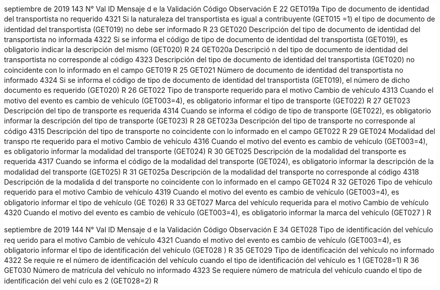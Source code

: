  
 
septiembre  de 2019                143 
N° Val  ID Mensaje d e la Validación  Código  Observación  E 
22 GET019a  Tipo de documento de identidad del 
transportista no requerido  4321  Si la naturaleza del transportista es igual a contribuyente (GET015 
=1) el tipo de documento de identidad del transportista (GET019) 
no debe ser informado  R 
23 GET020  Descripción del tipo de documento de identidad 
del transportista no informada  4322  Si se informa el código de tipo de documento de identidad del 
transportista (GET019), es obligatorio indicar la descripción del 
mismo (GET020)  R 
24 GET020a  Descripció n del tipo de documento de identidad 
del transportista no corresponde al código  4323  Descripción del tipo de documento de identidad del transportista 
(GET020) no coincidente con lo informado en el campo GET019  R 
25 GET021  Número de documento de identidad del 
transportista no informado  4324  Si se informa el código de tipo de documento de identidad del 
transportista (GET019), el número de dicho documento es 
requerido  (GET020)  R 
26 GET022  Tipo de transporte requerido para el motivo 
Cambio de vehículo  4313  Cuando el motivo del evento es cambio de vehículo (GET003=4), 
es obligatorio informar el tipo de transporte (GET022)  R 
27 GET023  Descripción del tipo de transporte es requerida  4314  Cuando se informa el código de tipo de transporte (GET022), es 
obligatorio informar la descripción del tipo de transporte (GET023)  R 
28 GET023a  Descripción del tipo de transporte no 
corresponde al código  4315  Descripción del tipo de transporte no coincidente con lo informado 
en el campo GET022  R 
29 GET024  Modalidad del transpo rte requerido para el 
motivo Cambio de vehículo  4316  Cuando el motivo del evento es cambio de vehículo (GET003=4), 
es obligatorio informar la modalidad del transporte (GET024)  R 
30 GET025  Descripción de la modalidad del transporte es 
requerida  4317  Cuando  se informa el código de la modalidad del transporte 
(GET024), es obligatorio informar la descripción de la modalidad del 
transporte (GET025)  R 
31 GET025a  Descripción de la modalidad del transporte no 
corresponde al código  4318  Descripción de la modalida d del transporte no coincidente con lo 
informado en el campo GET024  R 
32 GET026  Tipo de vehículo requerido para el motivo 
Cambio de vehículo  4319  Cuando el motivo del evento es cambio de vehículo (GET003=4), 
es obligatorio informar el tipo de vehículo (GE T026)  R 
33 GET027  Marca del vehículo  requerida para el motivo 
Cambio de vehículo  4320  Cuando el motivo del evento es cambio de vehículo (GET003=4), 
es obligatorio informar la marca del vehículo (GET027 ) R 
 
 
 
septiembre  de 2019                144 
N° Val  ID Mensaje d e la Validación  Código  Observación  E 
34 GET028  Tipo de identificación del vehículo req uerido 
para el motivo Cambio de vehículo  4321  Cuando el motivo del evento es cambio de vehículo (GET003=4), 
es obligatorio informar el tipo de identificación del vehículo 
(GET028 ) R 
35 GET029  Tipo de identificación del vehículo no informado  4322  Se requie re el número de identificación del vehículo cuando el tipo 
de identificación del vehículo es 1 (GET028=1)  R 
36 GET030  Número de matrícula del vehículo no informado  4323  Se requiere número de matrícula del vehículo cuando el tipo de 
identificación del vehí culo es 2 (GET028=2)  R 
 
 
 
 
 
 